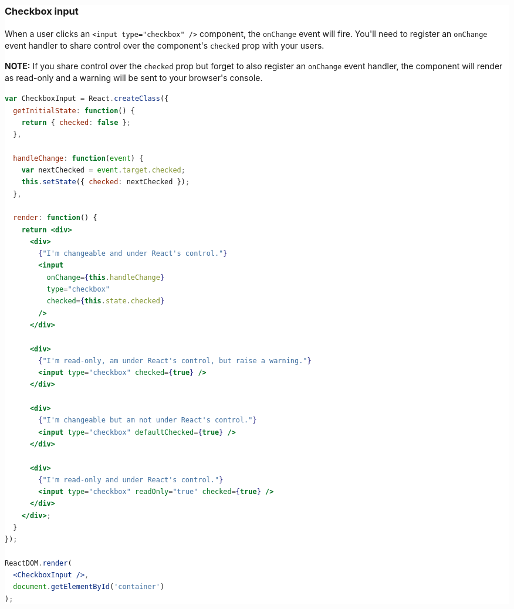 ### Checkbox input

When a user clicks an `<input type="checkbox" />` component, the `onChange` event will fire. You'll need to register an `onChange` event handler to share control over the component's `checked` prop with your users.

**NOTE:** If you share control over the `checked` prop but forget to also register an `onChange` event handler, the component will render as read-only and a warning will be sent to your browser's console.

```jsx
var CheckboxInput = React.createClass({
  getInitialState: function() {
    return { checked: false };
  },

  handleChange: function(event) {
    var nextChecked = event.target.checked;
    this.setState({ checked: nextChecked });
  },

  render: function() {
    return <div>
      <div>
        {"I'm changeable and under React's control."}
        <input
          onChange={this.handleChange}
          type="checkbox"
          checked={this.state.checked}
        />
      </div>

      <div>
        {"I'm read-only, am under React's control, but raise a warning."}
        <input type="checkbox" checked={true} />
      </div>

      <div>
        {"I'm changeable but am not under React's control."}
        <input type="checkbox" defaultChecked={true} />
      </div>

      <div>
        {"I'm read-only and under React's control."}
        <input type="checkbox" readOnly="true" checked={true} />
      </div>
    </div>;
  }
});

ReactDOM.render(
  <CheckboxInput />,
  document.getElementById('container')
);
```
